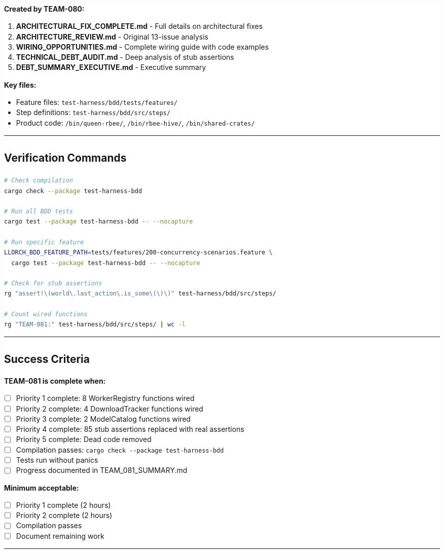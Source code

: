 **Created by TEAM-080:**
1. **ARCHITECTURAL_FIX_COMPLETE.md** - Full details on architectural fixes
2. **ARCHITECTURE_REVIEW.md** - Original 13-issue analysis
3. **WIRING_OPPORTUNITIES.md** - Complete wiring guide with code examples
4. **TECHNICAL_DEBT_AUDIT.md** - Deep analysis of stub assertions
5. **DEBT_SUMMARY_EXECUTIVE.md** - Executive summary

**Key files:**
- Feature files: `test-harness/bdd/tests/features/`
- Step definitions: `test-harness/bdd/src/steps/`
- Product code: `/bin/queen-rbee/`, `/bin/rbee-hive/`, `/bin/shared-crates/`

---

## Verification Commands

```bash
# Check compilation
cargo check --package test-harness-bdd

# Run all BDD tests
cargo test --package test-harness-bdd -- --nocapture

# Run specific feature
LLORCH_BDD_FEATURE_PATH=tests/features/200-concurrency-scenarios.feature \
  cargo test --package test-harness-bdd -- --nocapture

# Check for stub assertions
rg "assert!\(world\.last_action\.is_some\(\)\)" test-harness/bdd/src/steps/

# Count wired functions
rg "TEAM-081:" test-harness/bdd/src/steps/ | wc -l
```

---

## Success Criteria

**TEAM-081 is complete when:**

- [ ] Priority 1 complete: 8 WorkerRegistry functions wired
- [ ] Priority 2 complete: 4 DownloadTracker functions wired
- [ ] Priority 3 complete: 2 ModelCatalog functions wired
- [ ] Priority 4 complete: 85 stub assertions replaced with real assertions
- [ ] Priority 5 complete: Dead code removed
- [ ] Compilation passes: `cargo check --package test-harness-bdd`
- [ ] Tests run without panics
- [ ] Progress documented in TEAM_081_SUMMARY.md

**Minimum acceptable:**
- [ ] Priority 1 complete (2 hours)
- [ ] Priority 2 complete (2 hours)
- [ ] Compilation passes
- [ ] Document remaining work

---